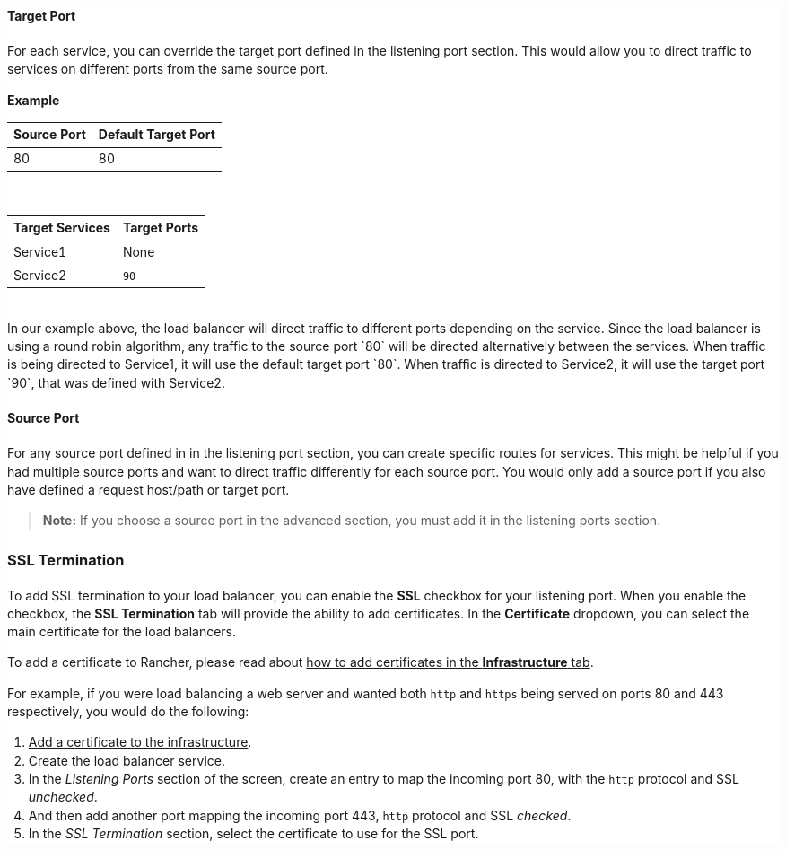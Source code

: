 #### Target Port

For each service, you can override the target port defined in the listening port section. This would allow you to direct traffic to services on different ports from the same source port.

**Example**

Source Port| Default Target Port
---|---
80 | 80

<br>

|Target Services| Target Ports|
|---| ---|
|Service1| None|
|Service2 | `90`|

<br>
In our example above, the load balancer will direct traffic to different ports depending on the service. Since the load balancer is using a round robin algorithm, any traffic to the source port `80` will be directed alternatively between the services. When traffic is being directed to Service1, it will use the default target port `80`. When traffic is directed to Service2, it will use the target port `90`, that was defined with Service2.

#### Source Port

For any source port defined in in the listening port section, you can create specific routes for services. This might be helpful if you had multiple source ports and want to direct traffic differently for each source port. You would only add a source port if you also have defined a request host/path or target port. 

> **Note:** If you choose a source port in the advanced section, you must add it in the listening ports section.

### SSL Termination

To add SSL termination to your load balancer, you can enable the **SSL** checkbox for your listening port. When you enable the checkbox, the **SSL Termination** tab will provide the ability to add certificates. In the **Certificate** dropdown, you can select the main certificate for the load balancers. 

To add a certificate to Rancher, please read about [how to add certificates in the **Infrastructure** tab]({{site.baseurl}}/rancher/{{page.version}}/{{page.lang}}/rancher-ui/infrastructure/certificates/).

For example, if you were load balancing a web server and wanted both `http` and `https` being served on ports 80 and 443 respectively, you would do the following:

1. [Add a certificate to the infrastructure]({{site.baseurl}}/rancher/{{page.version}}/{{page.lang}}/rancher-ui/infrastructure/certificates/).
2. Create the load balancer service.
3. In the *Listening Ports* section of the screen, create an entry to map the incoming port 80, with the `http` protocol and SSL _unchecked_.
4. And then add another port mapping the incoming port 443, `http` protocol and SSL _checked_.
5. In the *SSL Termination* section, select the certificate to use for the SSL port.
